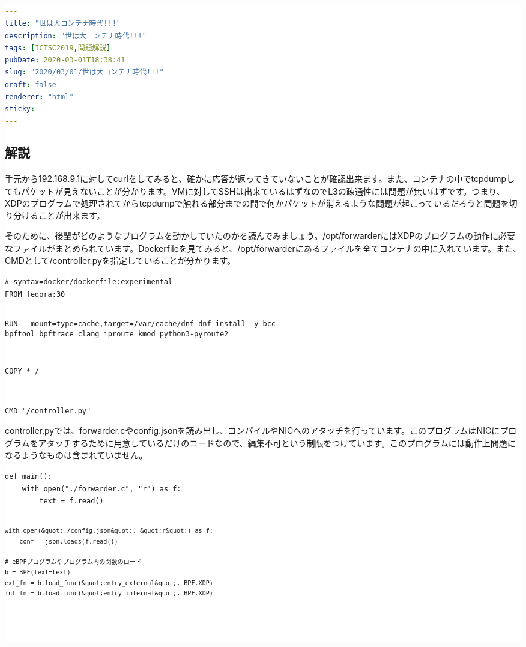 ```yaml
---
title: "世は大コンテナ時代!!!"
description: "世は大コンテナ時代!!!"
tags: [ICTSC2019,問題解説]
pubDate: 2020-03-01T18:38:41
slug: "2020/03/01/世は大コンテナ時代!!!"
draft: false
renderer: "html"
sticky: 
---
```



<h2 id="%E8%A7%A3%E8%AA%AC">解説&nbsp;<a href="https://wiki.icttoracon.net/ictsc2019/problems/proelbtn%3Aveth_xdp/blog/#%E8%A7%A3%E8%AA%AC"></a>&nbsp;</h2>



<p>手元から192.168.9.1に対してcurlをしてみると、確かに応答が返ってきていないことが確認出来ます。また、コンテナの中でtcpdumpしてもパケットが見えないことが分かります。VMに対してSSHは出来ているはずなのでL3の疎通性には問題が無いはずです。つまり、XDPのプログラムで処理されてからtcpdumpで触れる部分までの間で何かパケットが消えるような問題が起こっているだろうと問題を切り分けることが出来ます。</p>



<p>そのために、後輩がどのようなプログラムを動かしていたのかを読んでみましょう。/opt/forwarderにはXDPのプログラムの動作に必要なファイルがまとめられています。Dockerfileを見てみると、/opt/forwarderにあるファイルを全てコンテナの中に入れています。また、CMDとして/controller.pyを指定していることが分かります。</p>


<div class="wp-block-syntaxhighlighter-code "><pre class="brush: plain; title: ; title: ; notranslate" title=""><code># syntax=docker/dockerfile:experimental
FROM fedora:30

RUN --mount=type=cache,target=/var/cache/dnf dnf install -y bcc bpftool bpftrace clang iproute kmod python3-pyroute2

COPY * /

CMD &quot;/controller.py&quot;
</code></pre></div>


<p>controller.pyでは、forwarder.cやconfig.jsonを読み出し、コンパイルやNICへのアタッチを行っています。このプログラムはNICにプログラムをアタッチするために用意しているだけのコードなので、編集不可という制限をつけています。このプログラムには動作上問題になるようなものは含まれていません。</p>


<div class="wp-block-syntaxhighlighter-code "><pre class="brush: plain; title: ; title: ; notranslate" title=""><code>def main():
    with open(&quot;./forwarder.c&quot;, &quot;r&quot;) as f:
        text = f.read()

    with open(&quot;./config.json&quot;, &quot;r&quot;) as f:
        conf = json.loads(f.read())

    # eBPFプログラムやプログラム内の関数のロード
    b = BPF(text=text)
    ext_fn = b.load_func(&quot;entry_external&quot;, BPF.XDP)
    int_fn = b.load_func(&quot;entry_internal&quot;, BPF.XDP)
